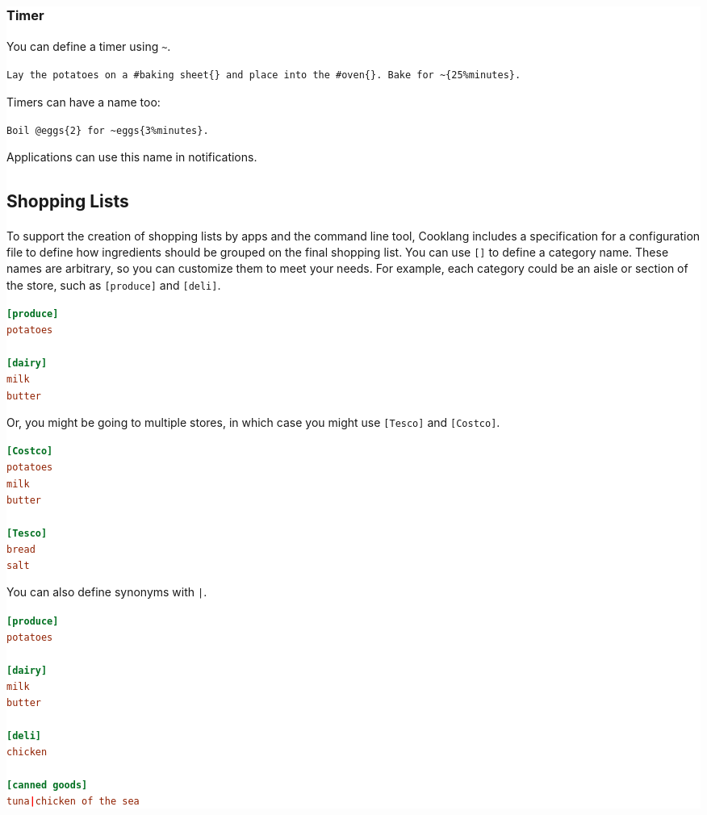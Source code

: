 ### Timer
You can define a timer using `~`.
```cooklang
Lay the potatoes on a #baking sheet{} and place into the #oven{}. Bake for ~{25%minutes}.
```

Timers can have a name too:

```cooklang
Boil @eggs{2} for ~eggs{3%minutes}.
```

Applications can use this name in notifications.

## Shopping Lists
To support the creation of shopping lists by apps and the command line tool, Cooklang includes a specification for a configuration file to define how ingredients should be grouped on the final shopping list.
You can use `[]` to define a category name. These names are arbitrary, so you can customize them to meet your needs. For example, each category could be an aisle or section of the store, such as `[produce]` and `[deli]`.
```toml
[produce]
potatoes

[dairy]
milk
butter
```
Or, you might be going to multiple stores, in which case you might use `[Tesco]` and `[Costco]`.
```toml
[Costco]
potatoes
milk
butter

[Tesco]
bread
salt
```
You can also define synonyms with `|`.
```toml
[produce]
potatoes

[dairy]
milk
butter

[deli]
chicken

[canned goods]
tuna|chicken of the sea
```
